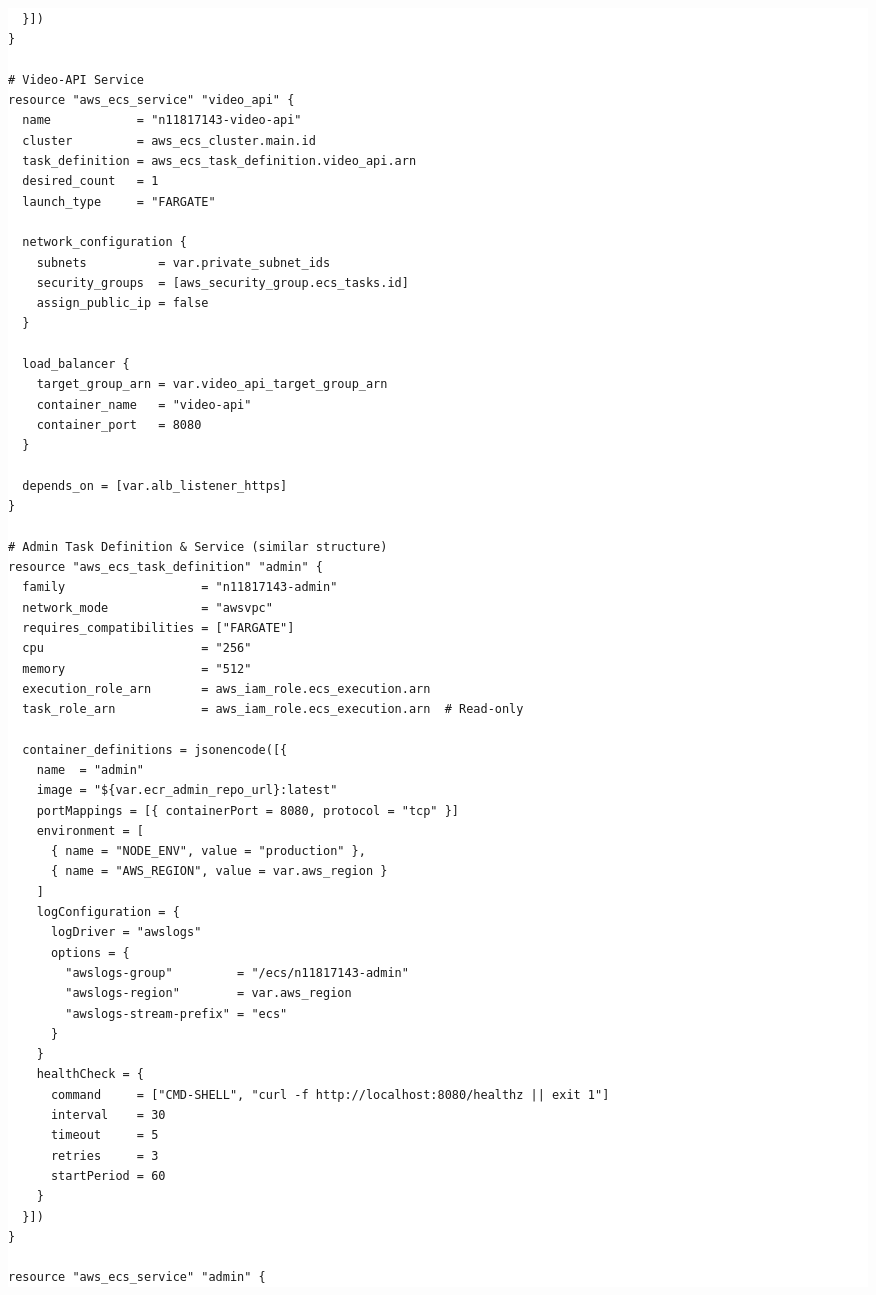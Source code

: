 ```hcl
  }])
}

# Video-API Service
resource "aws_ecs_service" "video_api" {
  name            = "n11817143-video-api"
  cluster         = aws_ecs_cluster.main.id
  task_definition = aws_ecs_task_definition.video_api.arn
  desired_count   = 1
  launch_type     = "FARGATE"
  
  network_configuration {
    subnets          = var.private_subnet_ids
    security_groups  = [aws_security_group.ecs_tasks.id]
    assign_public_ip = false
  }
  
  load_balancer {
    target_group_arn = var.video_api_target_group_arn
    container_name   = "video-api"
    container_port   = 8080
  }
  
  depends_on = [var.alb_listener_https]
}

# Admin Task Definition & Service (similar structure)
resource "aws_ecs_task_definition" "admin" {
  family                   = "n11817143-admin"
  network_mode             = "awsvpc"
  requires_compatibilities = ["FARGATE"]
  cpu                      = "256"
  memory                   = "512"
  execution_role_arn       = aws_iam_role.ecs_execution.arn
  task_role_arn            = aws_iam_role.ecs_execution.arn  # Read-only
  
  container_definitions = jsonencode([{
    name  = "admin"
    image = "${var.ecr_admin_repo_url}:latest"
    portMappings = [{ containerPort = 8080, protocol = "tcp" }]
    environment = [
      { name = "NODE_ENV", value = "production" },
      { name = "AWS_REGION", value = var.aws_region }
    ]
    logConfiguration = {
      logDriver = "awslogs"
      options = {
        "awslogs-group"         = "/ecs/n11817143-admin"
        "awslogs-region"        = var.aws_region
        "awslogs-stream-prefix" = "ecs"
      }
    }
    healthCheck = {
      command     = ["CMD-SHELL", "curl -f http://localhost:8080/healthz || exit 1"]
      interval    = 30
      timeout     = 5
      retries     = 3
      startPeriod = 60
    }
  }])
}

resource "aws_ecs_service" "admin" {
```